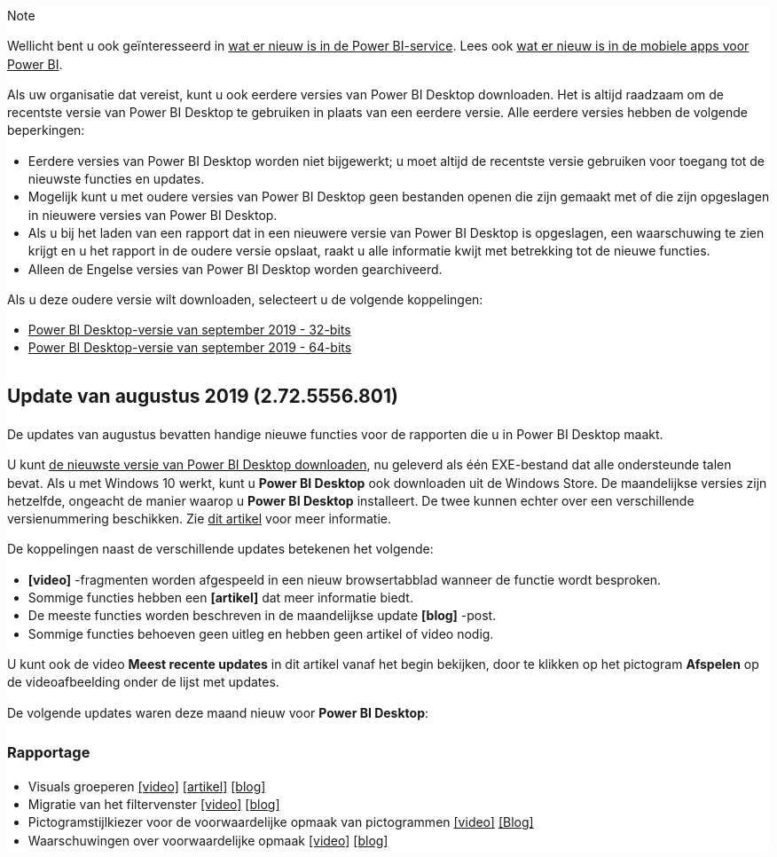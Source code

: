 > [!NOTE]
> Wellicht bent u ook geïnteresseerd in [wat er nieuw is in de Power BI-service](service-whats-new.md). Lees ook [wat er nieuw is in de mobiele apps voor Power BI](consumer/mobile/mobile-whats-new-in-the-mobile-apps.md).

Als uw organisatie dat vereist, kunt u ook eerdere versies van Power BI Desktop downloaden. Het is altijd raadzaam om de recentste versie van Power BI Desktop te gebruiken in plaats van een eerdere versie. Alle eerdere versies hebben de volgende beperkingen:

* Eerdere versies van Power BI Desktop worden niet bijgewerkt; u moet altijd de recentste versie gebruiken voor toegang tot de nieuwste functies en updates.
* Mogelijk kunt u met oudere versies van Power BI Desktop geen bestanden openen die zijn gemaakt met of die zijn opgeslagen in nieuwere versies van Power BI Desktop. 
* Als u bij het laden van een rapport dat in een nieuwere versie van Power BI Desktop is opgeslagen, een waarschuwing te zien krijgt en u het rapport in de oudere versie opslaat, raakt u alle informatie kwijt met betrekking tot de nieuwe functies.
* Alleen de Engelse versies van Power BI Desktop worden gearchiveerd.

Als u deze oudere versie wilt downloaden, selecteert u de volgende koppelingen: 

* [Power BI Desktop-versie van september 2019 - 32-bits](https://download.microsoft.com/download/8/8/0/880BCA75-79DD-466A-927D-1ABF1F5454B0/PBIDesktopSetup-2019-09.exe)
* [Power BI Desktop-versie van september 2019 - 64-bits](https://download.microsoft.com/download/8/8/0/880BCA75-79DD-466A-927D-1ABF1F5454B0/PBIDesktopSetup-2019-09_x64.exe)


## <a name="august-2019-update-2725556801"></a>Update van augustus 2019 (2.72.5556.801)

De updates van augustus bevatten handige nieuwe functies voor de rapporten die u in Power BI Desktop maakt. 

U kunt [de nieuwste versie van Power BI Desktop downloaden](https://powerbi.microsoft.com/desktop), nu geleverd als één EXE-bestand dat alle ondersteunde talen bevat. Als u met Windows 10 werkt, kunt u **Power BI Desktop** ook downloaden uit de Windows Store. De maandelijkse versies zijn hetzelfde, ongeacht de manier waarop u **Power BI Desktop** installeert. De twee kunnen echter over een verschillende versienummering beschikken. Zie [dit artikel](desktop-get-the-desktop.md) voor meer informatie. 

De koppelingen naast de verschillende updates betekenen het volgende:

* **[video]** -fragmenten worden afgespeeld in een nieuw browsertabblad wanneer de functie wordt besproken.
* Sommige functies hebben een **[artikel]** dat meer informatie biedt.
* De meeste functies worden beschreven in de maandelijkse update **[blog]** -post.
* Sommige functies behoeven geen uitleg en hebben geen artikel of video nodig.

U kunt ook de video **Meest recente updates** in dit artikel vanaf het begin bekijken, door te klikken op het pictogram **Afspelen** op de videoafbeelding onder de lijst met updates.

De volgende updates waren deze maand nieuw voor **Power BI Desktop**:

### <a name="reporting"></a>Rapportage
* Visuals groeperen [[video]](https://youtu.be/sf4n7VXoQHY?t=10) [[artikel]](desktop-grouping-visuals.md) [[blog]](https://powerbi.microsoft.com/blog/power-bi-desktop-august-2019-feature-summary/#grouping) 
* Migratie van het filtervenster [[video]](https://youtu.be/sf4n7VXoQHY?t=360) [[blog]](https://powerbi.microsoft.com/blog/power-bi-desktop-august-2019-feature-summary/#filterPane)
* Pictogramstijlkiezer voor de voorwaardelijke opmaak van pictogrammen [[video]](https://youtu.be/sf4n7VXoQHY?t=509) [[Blog]](https://powerbi.microsoft.com/blog/power-bi-desktop-august-2019-feature-summary/#iconStyles)
* Waarschuwingen over voorwaardelijke opmaak [[video]](https://youtu.be/sf4n7VXoQHY?t=621) [[blog]](https://powerbi.microsoft.com/blog/power-bi-desktop-august-2019-feature-summary/#conditionalFormatting)
